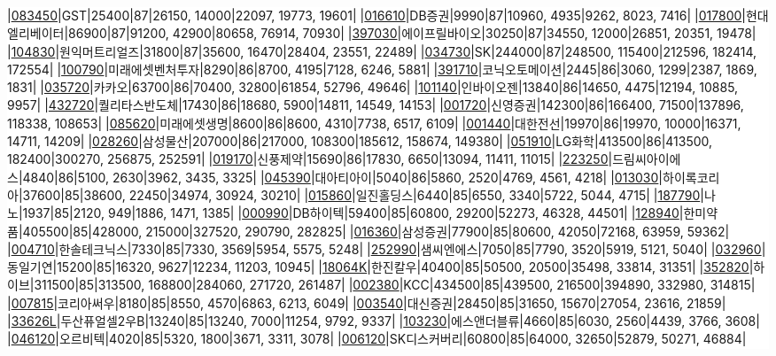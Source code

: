 |[083450](https://finance.daum.net/quotes/A083450)|GST|25400|87|26150, 14000|22097, 19773, 19601|
|[016610](https://finance.daum.net/quotes/A016610)|DB증권|9990|87|10960, 4935|9262, 8023, 7416|
|[017800](https://finance.daum.net/quotes/A017800)|현대엘리베이터|86900|87|91200, 42900|80658, 76914, 70930|
|[397030](https://finance.daum.net/quotes/A397030)|에이프릴바이오|30250|87|34550, 12000|26851, 20351, 19478|
|[104830](https://finance.daum.net/quotes/A104830)|원익머트리얼즈|31800|87|35600, 16470|28404, 23551, 22489|
|[034730](https://finance.daum.net/quotes/A034730)|SK|244000|87|248500, 115400|212596, 182414, 172554|
|[100790](https://finance.daum.net/quotes/A100790)|미래에셋벤처투자|8290|86|8700, 4195|7128, 6246, 5881|
|[391710](https://finance.daum.net/quotes/A391710)|코닉오토메이션|2445|86|3060, 1299|2387, 1869, 1831|
|[035720](https://finance.daum.net/quotes/A035720)|카카오|63700|86|70400, 32800|61854, 52796, 49646|
|[101140](https://finance.daum.net/quotes/A101140)|인바이오젠|13840|86|14650, 4475|12194, 10885, 9957|
|[432720](https://finance.daum.net/quotes/A432720)|퀄리타스반도체|17430|86|18680, 5900|14811, 14549, 14153|
|[001720](https://finance.daum.net/quotes/A001720)|신영증권|142300|86|166400, 71500|137896, 118338, 108653|
|[085620](https://finance.daum.net/quotes/A085620)|미래에셋생명|8600|86|8600, 4310|7738, 6517, 6109|
|[001440](https://finance.daum.net/quotes/A001440)|대한전선|19970|86|19970, 10000|16371, 14711, 14209|
|[028260](https://finance.daum.net/quotes/A028260)|삼성물산|207000|86|217000, 108300|185612, 158674, 149380|
|[051910](https://finance.daum.net/quotes/A051910)|LG화학|413500|86|413500, 182400|300270, 256875, 252591|
|[019170](https://finance.daum.net/quotes/A019170)|신풍제약|15690|86|17830, 6650|13094, 11411, 11015|
|[223250](https://finance.daum.net/quotes/A223250)|드림씨아이에스|4840|86|5100, 2630|3962, 3435, 3325|
|[045390](https://finance.daum.net/quotes/A045390)|대아티아이|5040|86|5860, 2520|4769, 4561, 4218|
|[013030](https://finance.daum.net/quotes/A013030)|하이록코리아|37600|85|38600, 22450|34974, 30924, 30210|
|[015860](https://finance.daum.net/quotes/A015860)|일진홀딩스|6440|85|6550, 3340|5722, 5044, 4715|
|[187790](https://finance.daum.net/quotes/A187790)|나노|1937|85|2120, 949|1886, 1471, 1385|
|[000990](https://finance.daum.net/quotes/A000990)|DB하이텍|59400|85|60800, 29200|52273, 46328, 44501|
|[128940](https://finance.daum.net/quotes/A128940)|한미약품|405500|85|428000, 215000|327520, 290790, 282825|
|[016360](https://finance.daum.net/quotes/A016360)|삼성증권|77900|85|80600, 42050|72168, 63959, 59362|
|[004710](https://finance.daum.net/quotes/A004710)|한솔테크닉스|7330|85|7330, 3569|5954, 5575, 5248|
|[252990](https://finance.daum.net/quotes/A252990)|샘씨엔에스|7050|85|7790, 3520|5919, 5121, 5040|
|[032960](https://finance.daum.net/quotes/A032960)|동일기연|15200|85|16320, 9627|12234, 11203, 10945|
|[18064K](https://finance.daum.net/quotes/A18064K)|한진칼우|40400|85|50500, 20500|35498, 33814, 31351|
|[352820](https://finance.daum.net/quotes/A352820)|하이브|311500|85|313500, 168800|284060, 271720, 261487|
|[002380](https://finance.daum.net/quotes/A002380)|KCC|434500|85|439500, 216500|394890, 332980, 314815|
|[007815](https://finance.daum.net/quotes/A007815)|코리아써우|8180|85|8550, 4570|6863, 6213, 6049|
|[003540](https://finance.daum.net/quotes/A003540)|대신증권|28450|85|31650, 15670|27054, 23616, 21859|
|[33626L](https://finance.daum.net/quotes/A33626L)|두산퓨얼셀2우B|13240|85|13240, 7000|11254, 9792, 9337|
|[103230](https://finance.daum.net/quotes/A103230)|에스앤더블류|4660|85|6030, 2560|4439, 3766, 3608|
|[046120](https://finance.daum.net/quotes/A046120)|오르비텍|4020|85|5320, 1800|3671, 3311, 3078|
|[006120](https://finance.daum.net/quotes/A006120)|SK디스커버리|60800|85|64000, 32650|52879, 50271, 46884|